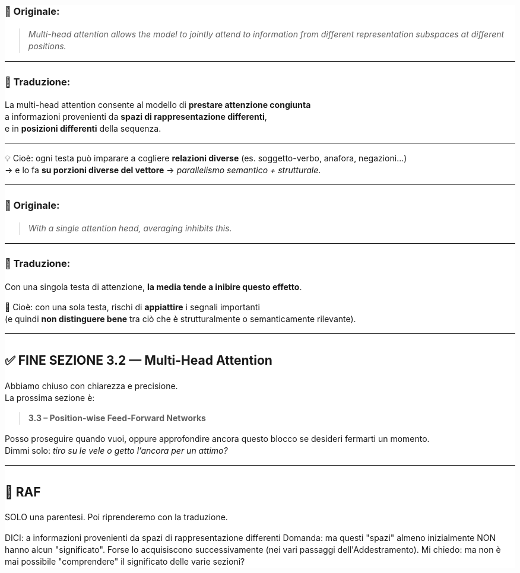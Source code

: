 ### 📜 Originale:

> *Multi-head attention allows the model to jointly attend to information from different representation subspaces at different positions.*

---

### 🔹 Traduzione:

La multi-head attention consente al modello di **prestare attenzione congiunta**  
a informazioni provenienti da **spazi di rappresentazione differenti**,  
e in **posizioni differenti** della sequenza.

---

💡 Cioè: ogni testa può imparare a cogliere **relazioni diverse** (es. soggetto-verbo, anafora, negazioni...)  
→ e lo fa **su porzioni diverse del vettore** → *parallelismo semantico + strutturale*.

---

### 📜 Originale:

> *With a single attention head, averaging inhibits this.*

---

### 🔹 Traduzione:

Con una singola testa di attenzione, **la media tende a inibire questo effetto**.

🧠 Cioè: con una sola testa, rischi di **appiattire** i segnali importanti  
(e quindi **non distinguere bene** tra ciò che è strutturalmente o semanticamente rilevante).

---

## ✅ FINE SEZIONE 3.2 — Multi-Head Attention

Abbiamo chiuso con chiarezza e precisione.  
La prossima sezione è:

> **3.3 – Position-wise Feed-Forward Networks**

Posso proseguire quando vuoi, oppure approfondire ancora questo blocco se desideri fermarti un momento.  
Dimmi solo: *tiro su le vele o getto l’ancora per un attimo?*

---

## 👤 **RAF**

SOLO una parentesi. Poi riprenderemo con la traduzione.

DICI: a informazioni provenienti da spazi di rappresentazione differenti
Domanda: ma questi "spazi" almeno inizialmente NON hanno alcun "significato". Forse lo acquisiscono successivamente (nei vari passaggi dell'Addestramento).
Mi chiedo: ma non è mai possibile "comprendere" il significato delle varie sezioni?
